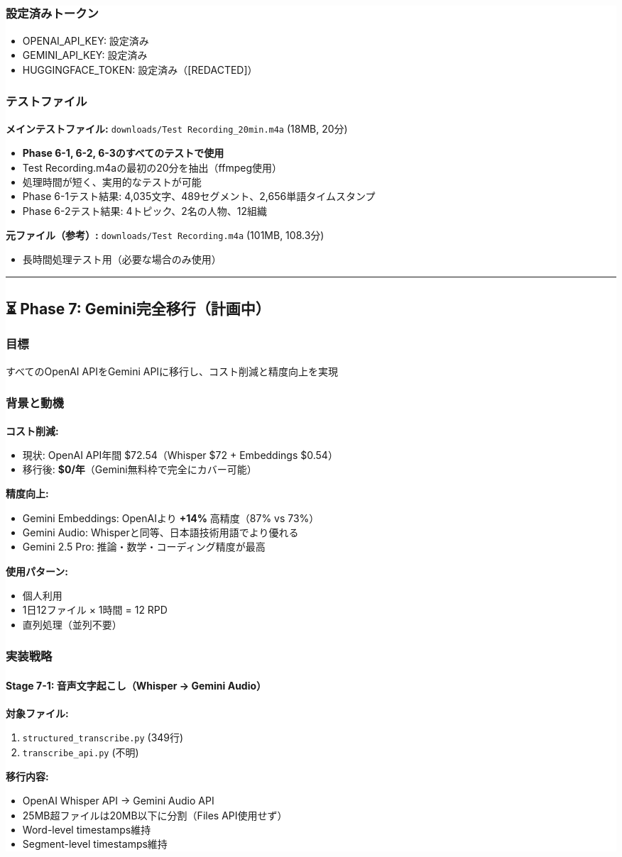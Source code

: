 ### 設定済みトークン
- OPENAI_API_KEY: 設定済み
- GEMINI_API_KEY: 設定済み
- HUGGINGFACE_TOKEN: 設定済み（[REDACTED]）

### テストファイル
**メインテストファイル:** `downloads/Test Recording_20min.m4a` (18MB, 20分)
- **Phase 6-1, 6-2, 6-3のすべてのテストで使用**
- Test Recording.m4aの最初の20分を抽出（ffmpeg使用）
- 処理時間が短く、実用的なテストが可能
- Phase 6-1テスト結果: 4,035文字、489セグメント、2,656単語タイムスタンプ
- Phase 6-2テスト結果: 4トピック、2名の人物、12組織

**元ファイル（参考）:** `downloads/Test Recording.m4a` (101MB, 108.3分)
- 長時間処理テスト用（必要な場合のみ使用）

---

## ⏳ Phase 7: Gemini完全移行（計画中）

### 目標
すべてのOpenAI APIをGemini APIに移行し、コスト削減と精度向上を実現

### 背景と動機
**コスト削減:**
- 現状: OpenAI API年間 $72.54（Whisper $72 + Embeddings $0.54）
- 移行後: **$0/年**（Gemini無料枠で完全にカバー可能）

**精度向上:**
- Gemini Embeddings: OpenAIより **+14%** 高精度（87% vs 73%）
- Gemini Audio: Whisperと同等、日本語技術用語でより優れる
- Gemini 2.5 Pro: 推論・数学・コーディング精度が最高

**使用パターン:**
- 個人利用
- 1日12ファイル × 1時間 = 12 RPD
- 直列処理（並列不要）

### 実装戦略

#### Stage 7-1: 音声文字起こし（Whisper → Gemini Audio）

**対象ファイル:**
1. `structured_transcribe.py` (349行)
2. `transcribe_api.py` (不明)

**移行内容:**
- OpenAI Whisper API → Gemini Audio API
- 25MB超ファイルは20MB以下に分割（Files API使用せず）
- Word-level timestamps維持
- Segment-level timestamps維持
